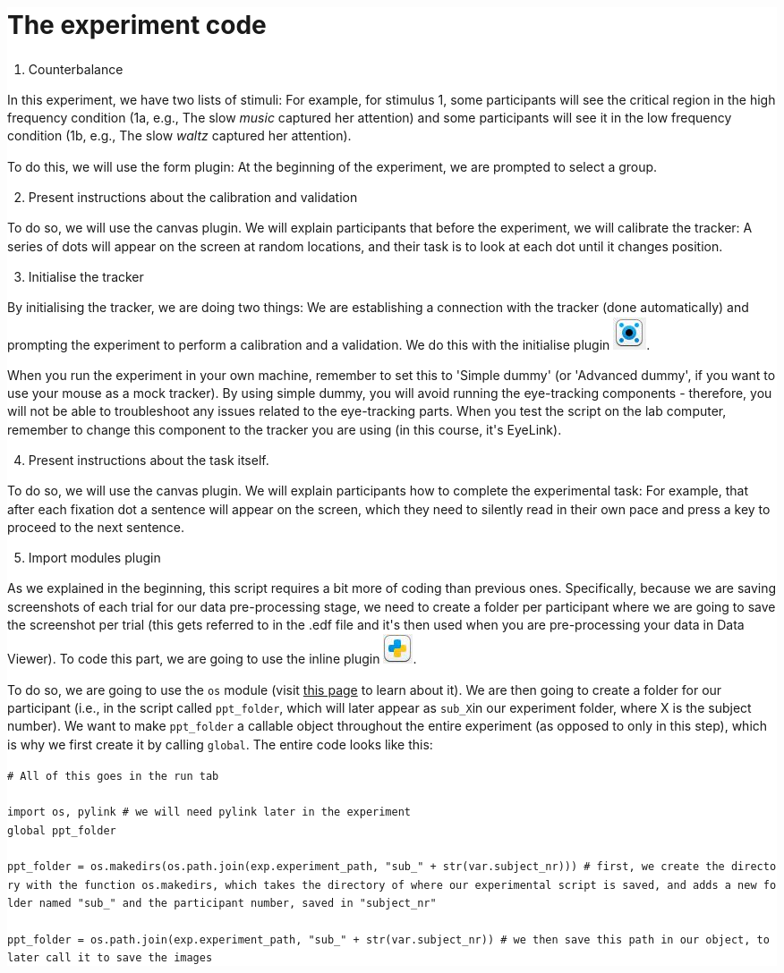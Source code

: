 # The experiment code

1. Counterbalance

In this experiment, we have two lists of stimuli: For example, for stimulus 1, some participants will see the critical region in the high frequency condition (1a, e.g., The slow _music_ captured her attention) and some participants will see it in the low frequency condition (1b, e.g., The slow _waltz_ captured her attention).

To do this, we will use the form plugin: At the beginning of the experiment, we are prompted to select a group.

2. Present instructions about the calibration and validation

To do so, we will use the canvas plugin. We will explain participants that before the experiment, we will calibrate the tracker: A series of dots will appear on the screen at random locations, and their task is to look at each dot until it changes position. 

3. Initialise the tracker

By initialising the tracker, we are doing two things: We are establishing a connection with the tracker (done automatically) and prompting the experiment to perform a calibration and a validation. We do this with the initialise plugin ![](images/plugincalibration.JPG).

When you run the experiment in your own machine, remember to set this to 'Simple dummy' (or 'Advanced dummy', if you want to use your mouse as a mock tracker). By using simple dummy, you will avoid running the eye-tracking components - therefore, you will not be able to troubleshoot any issues related to the eye-tracking parts.
When you test the script on the lab computer, remember to change this component to the tracker you are using (in this course, it's EyeLink).

4. Present instructions about the task itself.

To do so, we will use the canvas plugin. We will explain participants how to complete the experimental task: For example, that after each fixation dot a sentence will appear on the screen, which they need to silently read in their own pace and press a key to proceed to the next sentence.

5. Import modules plugin

As we explained in the beginning, this script requires a bit more of coding than previous ones. Specifically, because we are saving screenshots of each trial for our data pre-processing stage, we need to create a folder per participant where we are going to save the screenshot per trial (this gets referred to in the .edf file and it's then used when you are pre-processing your data in Data Viewer). To code this part, we are going to use the inline plugin ![](images/plugin_inline.JPG).

To do so, we are going to use the ```os``` module (visit [this page](https://docs.python.org/3/library/os.html) to learn about it). We are then going to create a folder for our participant (i.e., in the script called ```ppt_folder```, which will later appear as ```sub_X```in our experiment folder, where X is the subject number). We want to make ```ppt_folder``` a callable object throughout the entire experiment (as opposed to only in this step), which is why we first create it by calling ```global```. The entire code looks like this:

```
# All of this goes in the run tab

import os, pylink # we will need pylink later in the experiment
global ppt_folder

ppt_folder = os.makedirs(os.path.join(exp.experiment_path, "sub_" + str(var.subject_nr))) # first, we create the directory with the function os.makedirs, which takes the directory of where our experimental script is saved, and adds a new folder named "sub_" and the participant number, saved in "subject_nr"

ppt_folder = os.path.join(exp.experiment_path, "sub_" + str(var.subject_nr)) # we then save this path in our object, to later call it to save the images
```
